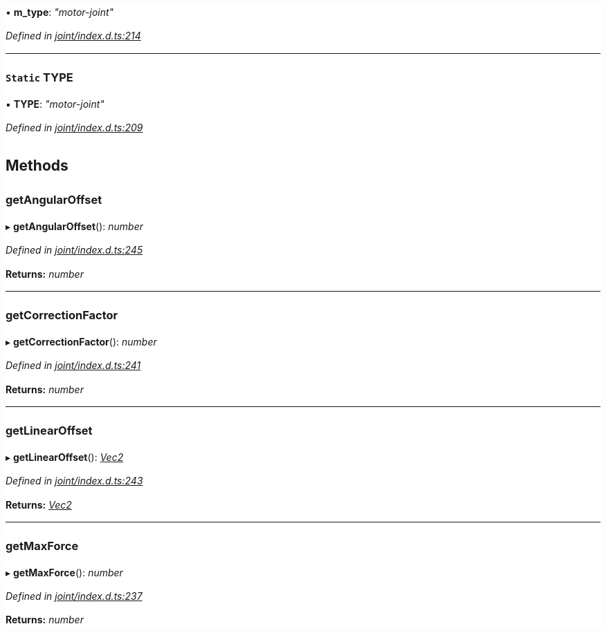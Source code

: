 • **m_type**: *"motor-joint"*

*Defined in [joint/index.d.ts:214](https://github.com/shakiba/planck.js/blob/b7f66f1/lib/joint/index.d.ts#L214)*

___

### `Static` TYPE

▪ **TYPE**: *"motor-joint"*

*Defined in [joint/index.d.ts:209](https://github.com/shakiba/planck.js/blob/b7f66f1/lib/joint/index.d.ts#L209)*

## Methods

###  getAngularOffset

▸ **getAngularOffset**(): *number*

*Defined in [joint/index.d.ts:245](https://github.com/shakiba/planck.js/blob/b7f66f1/lib/joint/index.d.ts#L245)*

**Returns:** *number*

___

###  getCorrectionFactor

▸ **getCorrectionFactor**(): *number*

*Defined in [joint/index.d.ts:241](https://github.com/shakiba/planck.js/blob/b7f66f1/lib/joint/index.d.ts#L241)*

**Returns:** *number*

___

###  getLinearOffset

▸ **getLinearOffset**(): *[Vec2](vec2.md)*

*Defined in [joint/index.d.ts:243](https://github.com/shakiba/planck.js/blob/b7f66f1/lib/joint/index.d.ts#L243)*

**Returns:** *[Vec2](vec2.md)*

___

###  getMaxForce

▸ **getMaxForce**(): *number*

*Defined in [joint/index.d.ts:237](https://github.com/shakiba/planck.js/blob/b7f66f1/lib/joint/index.d.ts#L237)*

**Returns:** *number*
